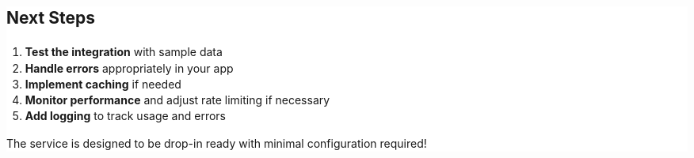 ## Next Steps

1. **Test the integration** with sample data
2. **Handle errors** appropriately in your app
3. **Implement caching** if needed
4. **Monitor performance** and adjust rate limiting if necessary
5. **Add logging** to track usage and errors

The service is designed to be drop-in ready with minimal configuration required!
